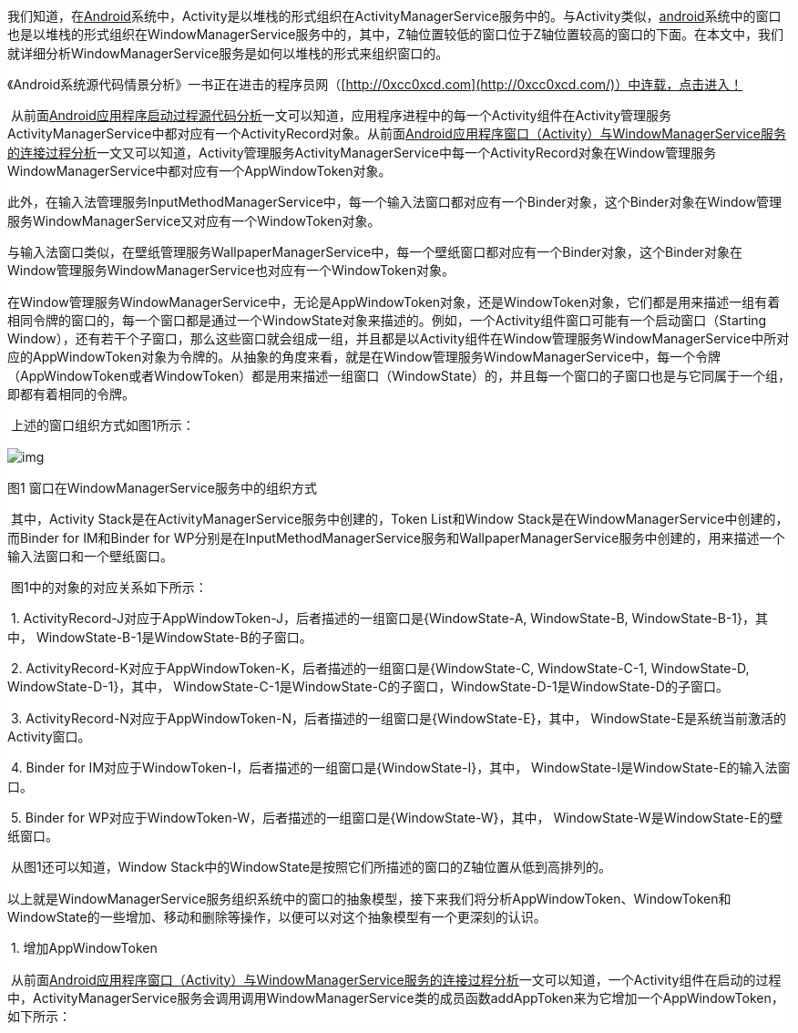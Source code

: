 我们知道，在[Android](http://lib.csdn.net/base/android)系统中，Activity是以堆栈的形式组织在ActivityManagerService服务中的。与Activity类似，[android](http://lib.csdn.net/base/android)系统中的窗口也是以堆栈的形式组织在WindowManagerService服务中的，其中，Z轴位置较低的窗口位于Z轴位置较高的窗口的下面。在本文中，我们就详细分析WindowManagerService服务是如何以堆栈的形式来组织窗口的。

《Android系统源代码情景分析》一书正在进击的程序员网（[http://0xcc0xcd.com](http://0xcc0xcd.com/)）中连载，点击进入！

​        从前面[Android应用程序启动过程源代码分析](http://blog.csdn.net/luoshengyang/article/details/6689748)一文可以知道，应用程序进程中的每一个Activity组件在Activity管理服务ActivityManagerService中都对应有一个ActivityRecord对象。从前面[Android应用程序窗口（Activity）与WindowManagerService服务的连接过程分析](http://blog.csdn.net/luoshengyang/article/details/8275938)一文又可以知道，Activity管理服务ActivityManagerService中每一个ActivityRecord对象在Window管理服务WindowManagerService中都对应有一个AppWindowToken对象。

​        此外，在输入法管理服务InputMethodManagerService中，每一个输入法窗口都对应有一个Binder对象，这个Binder对象在Window管理服务WindowManagerService又对应有一个WindowToken对象。

​        与输入法窗口类似，在壁纸管理服务WallpaperManagerService中，每一个壁纸窗口都对应有一个Binder对象，这个Binder对象在Window管理服务WindowManagerService也对应有一个WindowToken对象。

​        在Window管理服务WindowManagerService中，无论是AppWindowToken对象，还是WindowToken对象，它们都是用来描述一组有着相同令牌的窗口的，每一个窗口都是通过一个WindowState对象来描述的。例如，一个Activity组件窗口可能有一个启动窗口（Starting Window），还有若干个子窗口，那么这些窗口就会组成一组，并且都是以Activity组件在Window管理服务WindowManagerService中所对应的AppWindowToken对象为令牌的。从抽象的角度来看，就是在Window管理服务WindowManagerService中，每一个令牌（AppWindowToken或者WindowToken）都是用来描述一组窗口（WindowState）的，并且每一个窗口的子窗口也是与它同属于一个组，即都有着相同的令牌。

​        上述的窗口组织方式如图1所示：

![img](http://img.my.csdn.net/uploads/201301/15/1358182870_5117.jpg)

图1 窗口在WindowManagerService服务中的组织方式

​        其中，Activity Stack是在ActivityManagerService服务中创建的，Token List和Window Stack是在WindowManagerService中创建的，而Binder for IM和Binder for WP分别是在InputMethodManagerService服务和WallpaperManagerService服务中创建的，用来描述一个输入法窗口和一个壁纸窗口。

​        图1中的对象的对应关系如下所示：

​       1. ActivityRecord-J对应于AppWindowToken-J，后者描述的一组窗口是{WindowState-A, WindowState-B, WindowState-B-1}，其中， WindowState-B-1是WindowState-B的子窗口。

​       2. ActivityRecord-K对应于AppWindowToken-K，后者描述的一组窗口是{WindowState-C, WindowState-C-1, WindowState-D, WindowState-D-1}，其中， WindowState-C-1是WindowState-C的子窗口，WindowState-D-1是WindowState-D的子窗口。

​       3. ActivityRecord-N对应于AppWindowToken-N，后者描述的一组窗口是{WindowState-E}，其中， WindowState-E是系统当前激活的Activity窗口。

​       4. Binder for IM对应于WindowToken-I，后者描述的一组窗口是{WindowState-I}，其中， WindowState-I是WindowState-E的输入法窗口。

​       5. Binder for WP对应于WindowToken-W，后者描述的一组窗口是{WindowState-W}，其中， WindowState-W是WindowState-E的壁纸窗口。

​       从图1还可以知道，Window Stack中的WindowState是按照它们所描述的窗口的Z轴位置从低到高排列的。

​       以上就是WindowManagerService服务组织系统中的窗口的抽象模型，接下来我们将分析AppWindowToken、WindowToken和WindowState的一些增加、移动和删除等操作，以便可以对这个抽象模型有一个更深刻的认识。

​       1.  增加AppWindowToken

​       从前面[Android应用程序窗口（Activity）与WindowManagerService服务的连接过程分析](http://blog.csdn.net/luoshengyang/article/details/8275938)一文可以知道，一个Activity组件在启动的过程中，ActivityManagerService服务会调用调用WindowManagerService类的成员函数addAppToken来为它增加一个AppWindowToken，如下所示：
